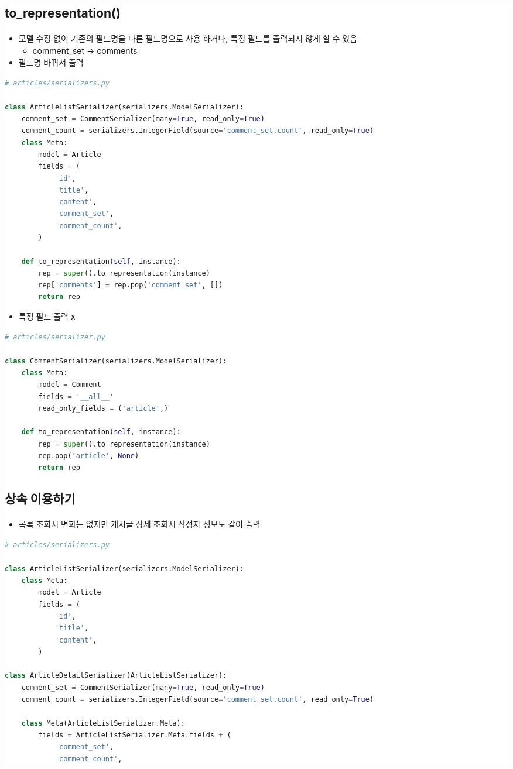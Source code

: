 ## to_representation()
- 모델 수정 없이 기존의 필드명을 다른 필드명으로 사용 하거나, 특정 필드를 출력되지 않게 할 수 있음
    - comment_set -> comments
- 필드명 바꿔서 출력
```python
# articles/serializers.py

class ArticleListSerializer(serializers.ModelSerializer):
    comment_set = CommentSerializer(many=True, read_only=True)
    comment_count = serializers.IntegerField(source='comment_set.count', read_only=True)
    class Meta:
        model = Article
        fields = (
            'id',
            'title',
            'content',
            'comment_set',
            'comment_count',
        )
    
    def to_representation(self, instance):
        rep = super().to_representation(instance)
        rep['comments'] = rep.pop('comment_set', [])
        return rep
```
- 특정 필드 출력 x
```python
# articles/serializer.py

class CommentSerializer(serializers.ModelSerializer):
    class Meta:
        model = Comment
        fields = '__all__'
        read_only_fields = ('article',)
        
    def to_representation(self, instance):
        rep = super().to_representation(instance)
        rep.pop('article', None)
        return rep
```
## 상속 이용하기
- 목록 조회시 변화는 없지만 게시글 상세 조회시 작성자 정보도 같이 출력
```python
# articles/serializers.py

class ArticleListSerializer(serializers.ModelSerializer):
    class Meta:
        model = Article
        fields = (
            'id',
            'title',
            'content',
        )
    
class ArticleDetailSerializer(ArticleListSerializer):
    comment_set = CommentSerializer(many=True, read_only=True)
    comment_count = serializers.IntegerField(source='comment_set.count', read_only=True)
    
    class Meta(ArticleListSerializer.Meta):
        fields = ArticleListSerializer.Meta.fields + (
            'comment_set',
            'comment_count',
```